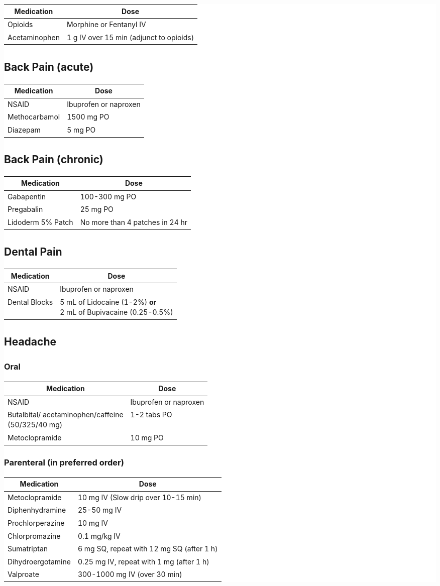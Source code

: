 | Medication     | Dose                                      |
| -------------- | ----------------------------------------- |
| Opioids        | Morphine or Fentanyl IV                   |
| Acetaminophen  | 1 g IV over 15 min (adjunct to opioids)   |

## Back Pain (acute)

| Medication    | Dose                      |
| ------------- | ------------------------- |
| NSAID         | Ibuprofen or naproxen     |
| Methocarbamol | 1500 mg PO                |
| Diazepam      | 5 mg PO                   |

## Back Pain (chronic)

| Medication        | Dose                            |
| ----------------- | ------------------------------- |
| Gabapentin        | 100-300 mg PO                   |
| Pregabalin        | 25 mg PO                        |
| Lidoderm 5% Patch | No more than 4 patches in 24 hr |

## Dental Pain

| Medication     | Dose                                                                |
| -------------- | ------------------------------------------------------------------- |
| NSAID          | Ibuprofen or naproxen                                               |
| Dental Blocks  | 5 mL of Lidocaine (1-2%) **or**<br> 2 mL of Bupivacaine (0.25-0.5%) |

## Headache

### Oral

| Medication                                            | Dose                     |
| ----------------------------------------------------- | ------------------------ |
| NSAID                                                 | Ibuprofen or naproxen    |
| Butalbital/ acetaminophen/caffeine<br>(50/325/40 mg)  | 1-2 tabs PO              |
| Metoclopramide                                        | 10 mg PO                 |

### Parenteral (in preferred order)

| Medication        | Dose                                      |
| ----------------- | ----------------------------------------- |
| Metoclopramide    | 10 mg IV (Slow drip over 10-15 min)       |
| Diphenhydramine   | 25-50 mg IV                               |
| Prochlorperazine  | 10 mg IV                                  |
| Chlorpromazine    | 0.1 mg/kg IV                              |
| Sumatriptan       | 6 mg SQ, repeat with 12 mg SQ (after 1 h) |
| Dihydroergotamine | 0.25 mg IV, repeat with 1 mg (after 1 h)  |
| Valproate         | 300-1000 mg IV (over 30 min)              |